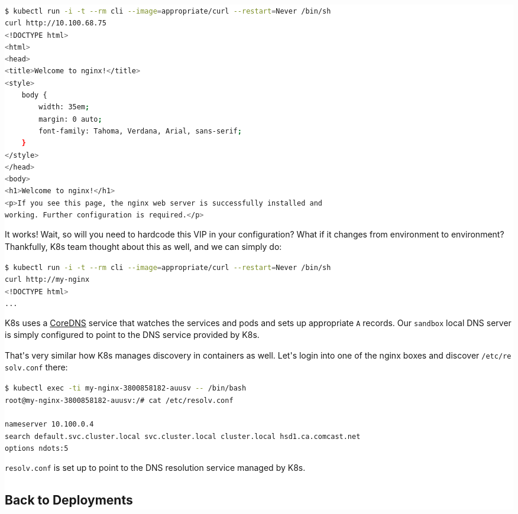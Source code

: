 ```bash
$ kubectl run -i -t --rm cli --image=appropriate/curl --restart=Never /bin/sh
curl http://10.100.68.75
<!DOCTYPE html>
<html>
<head>
<title>Welcome to nginx!</title>
<style>
    body {
        width: 35em;
        margin: 0 auto;
        font-family: Tahoma, Verdana, Arial, sans-serif;
    }
</style>
</head>
<body>
<h1>Welcome to nginx!</h1>
<p>If you see this page, the nginx web server is successfully installed and
working. Further configuration is required.</p>
```

It works! Wait, so will you need to hardcode this VIP in your configuration? What if it changes from environment to environment?
Thankfully, K8s team thought about this as well, and we can simply do:

```bash
$ kubectl run -i -t --rm cli --image=appropriate/curl --restart=Never /bin/sh
curl http://my-nginx
<!DOCTYPE html>
...
```

K8s uses a [CoreDNS](https://github.com/kubernetes/kubernetes/tree/master/cluster/addons/dns) service
that watches the services and pods and sets up appropriate `A` records. Our `sandbox` local DNS server is simply configured to point to the DNS service provided by K8s.

That's very similar how K8s manages discovery in containers as well. Let's login into one of the nginx boxes and
discover `/etc/resolv.conf` there:


```bash
$ kubectl exec -ti my-nginx-3800858182-auusv -- /bin/bash
root@my-nginx-3800858182-auusv:/# cat /etc/resolv.conf

nameserver 10.100.0.4
search default.svc.cluster.local svc.cluster.local cluster.local hsd1.ca.comcast.net
options ndots:5
```

`resolv.conf` is set up to point to the DNS resolution service managed by K8s.

## Back to Deployments
